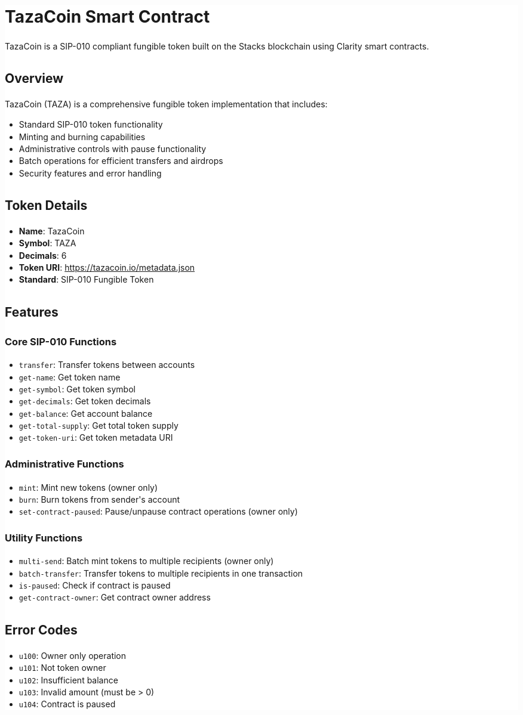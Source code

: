 # TazaCoin Smart Contract

TazaCoin is a SIP-010 compliant fungible token built on the Stacks blockchain using Clarity smart contracts.

## Overview

TazaCoin (TAZA) is a comprehensive fungible token implementation that includes:
- Standard SIP-010 token functionality
- Minting and burning capabilities
- Administrative controls with pause functionality
- Batch operations for efficient transfers and airdrops
- Security features and error handling

## Token Details

- **Name**: TazaCoin
- **Symbol**: TAZA
- **Decimals**: 6
- **Token URI**: https://tazacoin.io/metadata.json
- **Standard**: SIP-010 Fungible Token

## Features

### Core SIP-010 Functions
- `transfer`: Transfer tokens between accounts
- `get-name`: Get token name
- `get-symbol`: Get token symbol  
- `get-decimals`: Get token decimals
- `get-balance`: Get account balance
- `get-total-supply`: Get total token supply
- `get-token-uri`: Get token metadata URI

### Administrative Functions
- `mint`: Mint new tokens (owner only)
- `burn`: Burn tokens from sender's account
- `set-contract-paused`: Pause/unpause contract operations (owner only)

### Utility Functions
- `multi-send`: Batch mint tokens to multiple recipients (owner only)
- `batch-transfer`: Transfer tokens to multiple recipients in one transaction
- `is-paused`: Check if contract is paused
- `get-contract-owner`: Get contract owner address

## Error Codes

- `u100`: Owner only operation
- `u101`: Not token owner
- `u102`: Insufficient balance
- `u103`: Invalid amount (must be > 0)
- `u104`: Contract is paused
